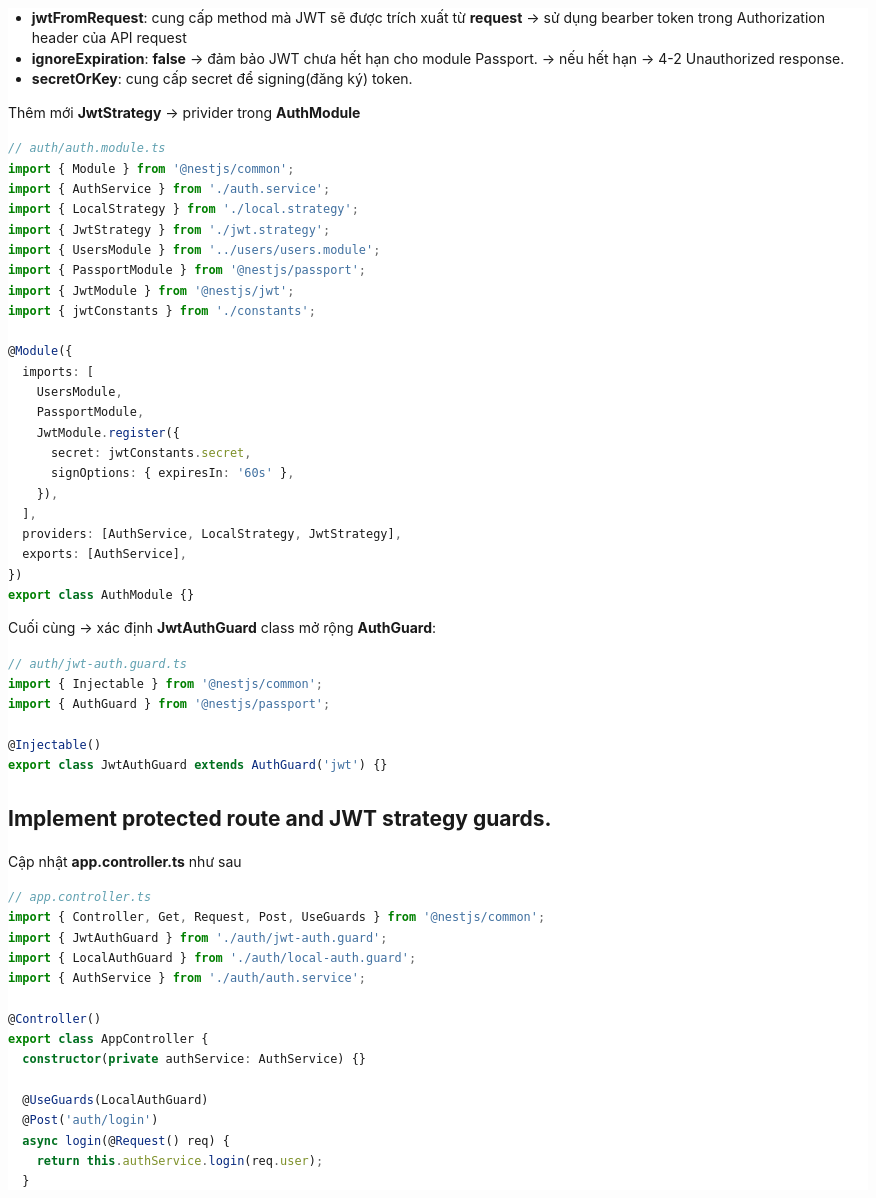 * **jwtFromRequest**: cung cấp method mà JWT sẽ được trích xuất từ **request** -> sử dụng bearber token trong Authorization header của API request
* **ignoreExpiration**: **false** -> đảm bảo JWT chưa hết hạn cho module Passport. -> nếu hết hạn -> 4-2 Unauthorized response.
* **secretOrKey**: cung cấp secret để signing(đăng ký) token.

Thêm mới **JwtStrategy** -> privider trong **AuthModule**

```ts
// auth/auth.module.ts
import { Module } from '@nestjs/common';
import { AuthService } from './auth.service';
import { LocalStrategy } from './local.strategy';
import { JwtStrategy } from './jwt.strategy';
import { UsersModule } from '../users/users.module';
import { PassportModule } from '@nestjs/passport';
import { JwtModule } from '@nestjs/jwt';
import { jwtConstants } from './constants';

@Module({
  imports: [
    UsersModule,
    PassportModule,
    JwtModule.register({
      secret: jwtConstants.secret,
      signOptions: { expiresIn: '60s' },
    }),
  ],
  providers: [AuthService, LocalStrategy, JwtStrategy],
  exports: [AuthService],
})
export class AuthModule {}
```

Cuối cùng -> xác định **JwtAuthGuard** class mở rộng **AuthGuard**:

```ts
// auth/jwt-auth.guard.ts
import { Injectable } from '@nestjs/common';
import { AuthGuard } from '@nestjs/passport';

@Injectable()
export class JwtAuthGuard extends AuthGuard('jwt') {}
```

## Implement protected route and JWT strategy guards.


Cập nhật **app.controller.ts** như sau

```ts
// app.controller.ts
import { Controller, Get, Request, Post, UseGuards } from '@nestjs/common';
import { JwtAuthGuard } from './auth/jwt-auth.guard';
import { LocalAuthGuard } from './auth/local-auth.guard';
import { AuthService } from './auth/auth.service';

@Controller()
export class AppController {
  constructor(private authService: AuthService) {}

  @UseGuards(LocalAuthGuard)
  @Post('auth/login')
  async login(@Request() req) {
    return this.authService.login(req.user);
  }

```

[here]: https://github.com/nestjs/nest/tree/master/sample/19-auth-jwt
[nest-jwt]: https://github.com/nestjs/jwt
[jwt]: https://github.com/nestjs/jwt/blob/master/README.md
[configuration-options]: https://github.com/auth0/node-jsonwebtoken#usage